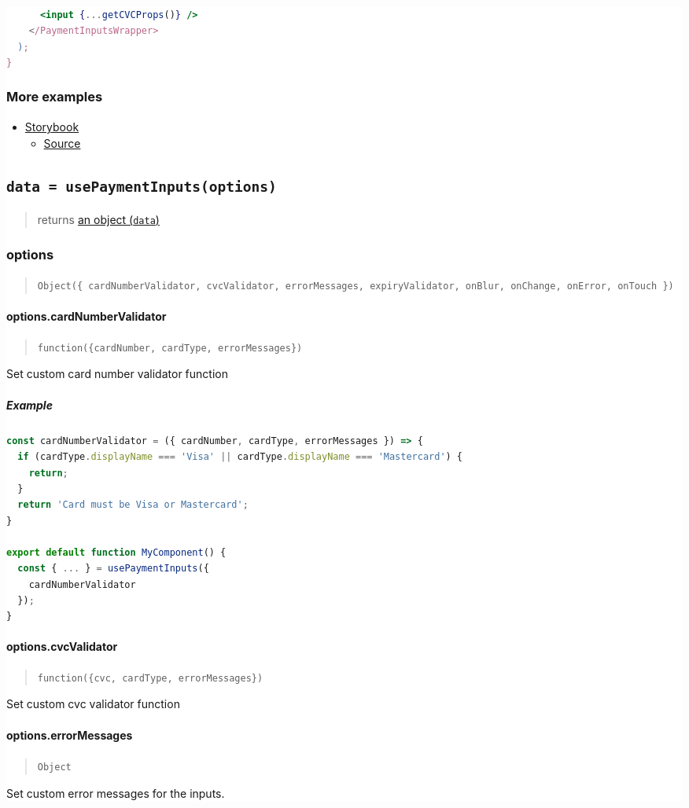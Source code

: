 ```jsx
      <input {...getCVCProps()} />
    </PaymentInputsWrapper>
  );
}
```

### More examples

- [Storybook](https://medipass.github.io/react-payment-inputs)
  - [Source](./stories/index.stories.js)

## `data = usePaymentInputs(options)`

> returns [an object (`data`)](#data)

### options

> `Object({ cardNumberValidator, cvcValidator, errorMessages, expiryValidator, onBlur, onChange, onError, onTouch })`

#### options.cardNumberValidator

> `function({cardNumber, cardType, errorMessages})`

Set custom card number validator function

##### Example

```js
const cardNumberValidator = ({ cardNumber, cardType, errorMessages }) => {
  if (cardType.displayName === 'Visa' || cardType.displayName === 'Mastercard') {
    return;
  }
  return 'Card must be Visa or Mastercard';
}

export default function MyComponent() {
  const { ... } = usePaymentInputs({
    cardNumberValidator
  });
}
```

#### options.cvcValidator

> `function({cvc, cardType, errorMessages})`

Set custom cvc validator function

#### options.errorMessages

> `Object`

Set custom error messages for the inputs.
